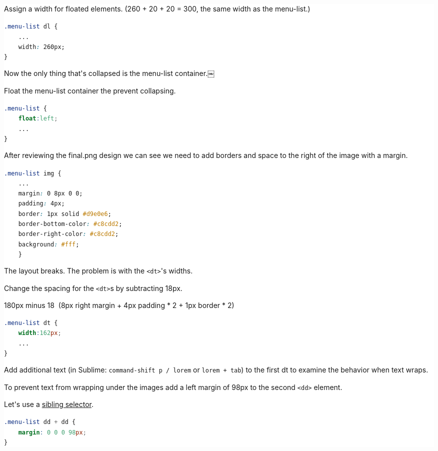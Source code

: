 Assign a width for floated elements. (260 + 20 + 20 = 300, the same width as the menu-list.)

```css
.menu-list dl {
	...
	width: 260px; 
}
```

Now the only thing that's collapsed is the menu-list container.￼

Float the menu-list container the prevent collapsing.

```css
.menu-list {
	float:left;
	...
}
```

After reviewing the final.png design we can see we need to add borders and space to the right of the image with a margin.

```css
.menu-list img {
	...
	margin: 0 8px 0 0;
	padding: 4px;
	border: 1px solid #d9e0e6;
	border-bottom-color: #c8cdd2;
	border-right-color: #c8cdd2;
	background: #fff;
	}
```

The layout breaks. The problem is with the `<dt>`'s widths. 

Change the spacing for the `<dt>`s by subtracting 18px. 

180px minus 18  (8px right margin + 4px padding * 2 + 1px border * 2)

```css
.menu-list dt {
	width:162px;
	...
}
```

Add additional text (in Sublime: `command-shift p / lorem` or `lorem + tab`) to the first dt to examine the behavior when text wraps.

To prevent text from wrapping under the images add a left margin of 98px to the second `<dd>` element.

Let's use a [sibling selector](https://css-tricks.com/child-and-sibling-selectors/).

```css
.menu-list dd + dd {
	margin: 0 0 0 98px; 
}
```
